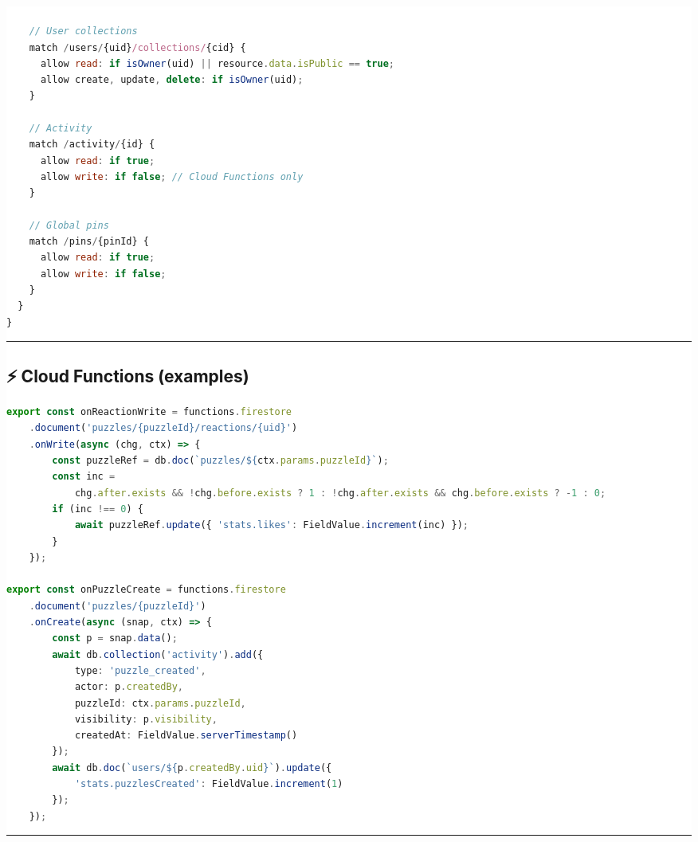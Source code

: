 ```javascript

    // User collections
    match /users/{uid}/collections/{cid} {
      allow read: if isOwner(uid) || resource.data.isPublic == true;
      allow create, update, delete: if isOwner(uid);
    }

    // Activity
    match /activity/{id} {
      allow read: if true;
      allow write: if false; // Cloud Functions only
    }

    // Global pins
    match /pins/{pinId} {
      allow read: if true;
      allow write: if false;
    }
  }
}
```

---

## ⚡️ Cloud Functions (examples)

```ts
export const onReactionWrite = functions.firestore
	.document('puzzles/{puzzleId}/reactions/{uid}')
	.onWrite(async (chg, ctx) => {
		const puzzleRef = db.doc(`puzzles/${ctx.params.puzzleId}`);
		const inc =
			chg.after.exists && !chg.before.exists ? 1 : !chg.after.exists && chg.before.exists ? -1 : 0;
		if (inc !== 0) {
			await puzzleRef.update({ 'stats.likes': FieldValue.increment(inc) });
		}
	});

export const onPuzzleCreate = functions.firestore
	.document('puzzles/{puzzleId}')
	.onCreate(async (snap, ctx) => {
		const p = snap.data();
		await db.collection('activity').add({
			type: 'puzzle_created',
			actor: p.createdBy,
			puzzleId: ctx.params.puzzleId,
			visibility: p.visibility,
			createdAt: FieldValue.serverTimestamp()
		});
		await db.doc(`users/${p.createdBy.uid}`).update({
			'stats.puzzlesCreated': FieldValue.increment(1)
		});
	});
```

---